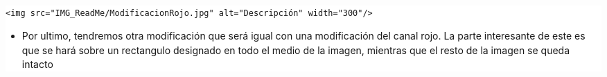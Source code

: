     <img src="IMG_ReadMe/ModificacionRojo.jpg" alt="Descripción" width="300"/>
</div>

* Por ultimo, tendremos otra modificación que será igual con una modificación del canal rojo. La parte interesante de este es que se hará sobre un rectangulo designado en todo el medio de la imagen, mientras que el resto de la imagen se queda intacto

<div align="center">